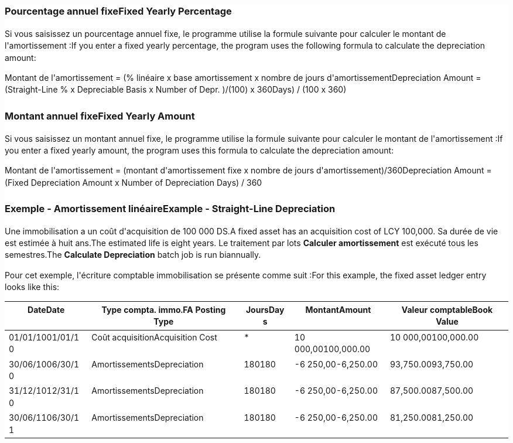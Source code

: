 ### <a name="fixed-yearly-percentage"></a><span data-ttu-id="bea31-129">Pourcentage annuel fixe</span><span class="sxs-lookup"><span data-stu-id="bea31-129">Fixed Yearly Percentage</span></span>
<span data-ttu-id="bea31-130">Si vous saisissez un pourcentage annuel fixe, le programme utilise la formule suivante pour calculer le montant de l'amortissement :</span><span class="sxs-lookup"><span data-stu-id="bea31-130">If you enter a fixed yearly percentage, the program uses the following formula to calculate the depreciation amount:</span></span>  

<span data-ttu-id="bea31-131">Montant de l'amortissement = (% linéaire x base amortissement x nombre de jours d'amortissement</span><span class="sxs-lookup"><span data-stu-id="bea31-131">Depreciation Amount = (Straight-Line % x Depreciable Basis x Number of Depr.</span></span> <span data-ttu-id="bea31-132">)/(100) x 360</span><span class="sxs-lookup"><span data-stu-id="bea31-132">Days) / (100 x 360)</span></span>  

### <a name="fixed-yearly-amount"></a><span data-ttu-id="bea31-133">Montant annuel fixe</span><span class="sxs-lookup"><span data-stu-id="bea31-133">Fixed Yearly Amount</span></span>
<span data-ttu-id="bea31-134">Si vous saisissez un montant annuel fixe, le programme utilise la formule suivante pour calculer le montant de l'amortissement :</span><span class="sxs-lookup"><span data-stu-id="bea31-134">If you enter a fixed yearly amount, the program uses this formula to calculate the depreciation amount:</span></span>  

<span data-ttu-id="bea31-135">Montant de l'amortissement = (montant d'amortissement fixe x nombre de jours d'amortissement)/360</span><span class="sxs-lookup"><span data-stu-id="bea31-135">Depreciation Amount = (Fixed Depreciation Amount x Number of Depreciation Days) / 360</span></span>  

### <a name="example---straight-line-depreciation"></a><span data-ttu-id="bea31-136">Exemple - Amortissement linéaire</span><span class="sxs-lookup"><span data-stu-id="bea31-136">Example - Straight-Line Depreciation</span></span>
<span data-ttu-id="bea31-137">Une immobilisation a un coût d'acquisition de 100 000 DS.</span><span class="sxs-lookup"><span data-stu-id="bea31-137">A fixed asset has an acquisition cost of LCY 100,000.</span></span> <span data-ttu-id="bea31-138">Sa durée de vie est estimée à huit ans.</span><span class="sxs-lookup"><span data-stu-id="bea31-138">The estimated life is eight years.</span></span> <span data-ttu-id="bea31-139">Le traitement par lots **Calculer amortissement** est exécuté tous les semestres.</span><span class="sxs-lookup"><span data-stu-id="bea31-139">The **Calculate Depreciation** batch job is run biannually.</span></span>  

<span data-ttu-id="bea31-140">Pour cet exemple, l'écriture comptable immobilisation se présente comme suit :</span><span class="sxs-lookup"><span data-stu-id="bea31-140">For this example, the fixed asset ledger entry looks like this:</span></span>  

| <span data-ttu-id="bea31-141">Date</span><span class="sxs-lookup"><span data-stu-id="bea31-141">Date</span></span> | <span data-ttu-id="bea31-142">Type compta. immo.</span><span class="sxs-lookup"><span data-stu-id="bea31-142">FA Posting Type</span></span> | <span data-ttu-id="bea31-143">Jours</span><span class="sxs-lookup"><span data-stu-id="bea31-143">Days</span></span> | <span data-ttu-id="bea31-144">Montant</span><span class="sxs-lookup"><span data-stu-id="bea31-144">Amount</span></span> | <span data-ttu-id="bea31-145">Valeur comptable</span><span class="sxs-lookup"><span data-stu-id="bea31-145">Book Value</span></span> |
| --- | --- | --- | --- | --- |
| <span data-ttu-id="bea31-146">01/01/10</span><span class="sxs-lookup"><span data-stu-id="bea31-146">01/01/10</span></span> |<span data-ttu-id="bea31-147">Coût acquisition</span><span class="sxs-lookup"><span data-stu-id="bea31-147">Acquisition Cost</span></span> |* |<span data-ttu-id="bea31-148">10 000,00</span><span class="sxs-lookup"><span data-stu-id="bea31-148">100,000.00</span></span> |<span data-ttu-id="bea31-149">10 000,00</span><span class="sxs-lookup"><span data-stu-id="bea31-149">100,000.00</span></span> |
| <span data-ttu-id="bea31-150">30/06/10</span><span class="sxs-lookup"><span data-stu-id="bea31-150">06/30/10</span></span> |<span data-ttu-id="bea31-151">Amortissements</span><span class="sxs-lookup"><span data-stu-id="bea31-151">Depreciation</span></span> |<span data-ttu-id="bea31-152">180</span><span class="sxs-lookup"><span data-stu-id="bea31-152">180</span></span> |<span data-ttu-id="bea31-153">-6 250,00</span><span class="sxs-lookup"><span data-stu-id="bea31-153">-6,250.00</span></span> |<span data-ttu-id="bea31-154">93,750.00</span><span class="sxs-lookup"><span data-stu-id="bea31-154">93,750.00</span></span> |
| <span data-ttu-id="bea31-155">31/12/10</span><span class="sxs-lookup"><span data-stu-id="bea31-155">12/31/10</span></span> |<span data-ttu-id="bea31-156">Amortissements</span><span class="sxs-lookup"><span data-stu-id="bea31-156">Depreciation</span></span> |<span data-ttu-id="bea31-157">180</span><span class="sxs-lookup"><span data-stu-id="bea31-157">180</span></span> |<span data-ttu-id="bea31-158">-6 250,00</span><span class="sxs-lookup"><span data-stu-id="bea31-158">-6,250.00</span></span> |<span data-ttu-id="bea31-159">87,500.00</span><span class="sxs-lookup"><span data-stu-id="bea31-159">87,500.00</span></span> |
| <span data-ttu-id="bea31-160">30/06/11</span><span class="sxs-lookup"><span data-stu-id="bea31-160">06/30/11</span></span> |<span data-ttu-id="bea31-161">Amortissements</span><span class="sxs-lookup"><span data-stu-id="bea31-161">Depreciation</span></span> |<span data-ttu-id="bea31-162">180</span><span class="sxs-lookup"><span data-stu-id="bea31-162">180</span></span> |<span data-ttu-id="bea31-163">-6 250,00</span><span class="sxs-lookup"><span data-stu-id="bea31-163">-6,250.00</span></span> |<span data-ttu-id="bea31-164">81,250.00</span><span class="sxs-lookup"><span data-stu-id="bea31-164">81,250.00</span></span> |
